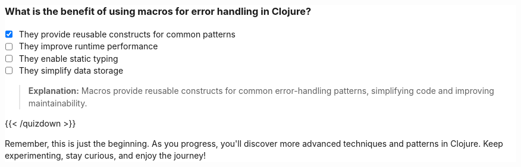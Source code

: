 ### What is the benefit of using macros for error handling in Clojure?

- [x] They provide reusable constructs for common patterns
- [ ] They improve runtime performance
- [ ] They enable static typing
- [ ] They simplify data storage

> **Explanation:** Macros provide reusable constructs for common error-handling patterns, simplifying code and improving maintainability.

{{< /quizdown >}}

Remember, this is just the beginning. As you progress, you'll discover more advanced techniques and patterns in Clojure. Keep experimenting, stay curious, and enjoy the journey!
